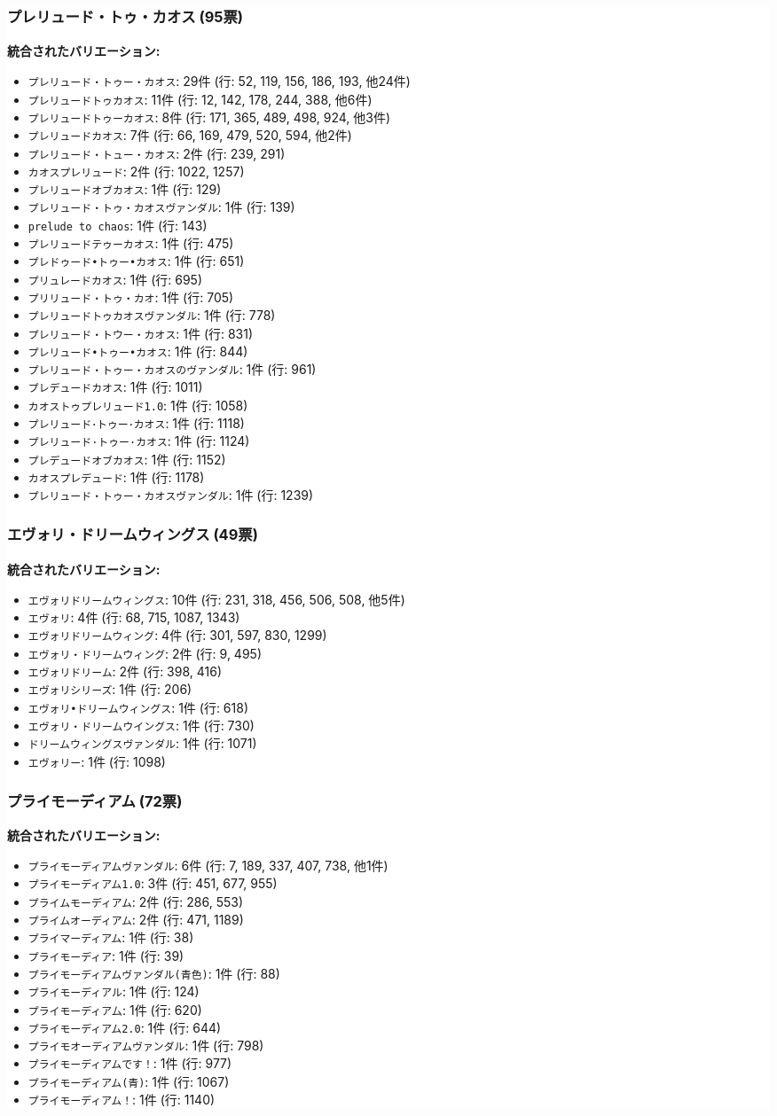 ### プレリュード・トゥ・カオス (95票)

**統合されたバリエーション:**
- `プレリュード・トゥー・カオス`: 29件 (行: 52, 119, 156, 186, 193, 他24件)
- `プレリュードトゥカオス`: 11件 (行: 12, 142, 178, 244, 388, 他6件)
- `プレリュードトゥーカオス`: 8件 (行: 171, 365, 489, 498, 924, 他3件)
- `プレリュードカオス`: 7件 (行: 66, 169, 479, 520, 594, 他2件)
- `プレリュード・トュー・カオス`: 2件 (行: 239, 291)
- `カオスプレリュード`: 2件 (行: 1022, 1257)
- `プレリュードオブカオス`: 1件 (行: 129)
- `プレリュード・トゥ・カオスヴァンダル`: 1件 (行: 139)
- `prelude to chaos`: 1件 (行: 143)
- `プレリュードテゥーカオス`: 1件 (行: 475)
- `プレドゥード•トゥー•カオス`: 1件 (行: 651)
- `プリュレードカオス`: 1件 (行: 695)
- `プリリュード・トゥ・カオ`: 1件 (行: 705)
- `プレリュードトゥカオスヴァンダル`: 1件 (行: 778)
- `プレリュード・トウー・カオス`: 1件 (行: 831)
- `プレリュード•トゥー•カオス`: 1件 (行: 844)
- `プレリュード・トゥー・カオスのヴァンダル`: 1件 (行: 961)
- `プレデュードカオス`: 1件 (行: 1011)
- `カオストゥプレリュード1.0`: 1件 (行: 1058)
- `プレリュード･トゥー･カオス`: 1件 (行: 1118)
- `プレリュード·トゥー·カオス`: 1件 (行: 1124)
- `プレデュードオブカオス`: 1件 (行: 1152)
- `カオスプレデュード`: 1件 (行: 1178)
- `プレリュード・トゥー・カオスヴァンダル`: 1件 (行: 1239)

### エヴォリ・ドリームウィングス (49票)

**統合されたバリエーション:**
- `エヴォリドリームウィングス`: 10件 (行: 231, 318, 456, 506, 508, 他5件)
- `エヴォリ`: 4件 (行: 68, 715, 1087, 1343)
- `エヴォリドリームウィング`: 4件 (行: 301, 597, 830, 1299)
- `エヴォリ・ドリームウィング`: 2件 (行: 9, 495)
- `エヴォリドリーム`: 2件 (行: 398, 416)
- `エヴォリシリーズ`: 1件 (行: 206)
- `エヴォリ•ドリームウィングス`: 1件 (行: 618)
- `エヴォリ・ドリームウイングス`: 1件 (行: 730)
- `ドリームウィングスヴァンダル`: 1件 (行: 1071)
- `エヴォリー`: 1件 (行: 1098)

### プライモーディアム (72票)

**統合されたバリエーション:**
- `プライモーディアムヴァンダル`: 6件 (行: 7, 189, 337, 407, 738, 他1件)
- `プライモーディアム1.0`: 3件 (行: 451, 677, 955)
- `プライムモーディアム`: 2件 (行: 286, 553)
- `プライムオーディアム`: 2件 (行: 471, 1189)
- `プライマーディアム`: 1件 (行: 38)
- `プライモーディア`: 1件 (行: 39)
- `プライモーディアムヴァンダル(青色)`: 1件 (行: 88)
- `プライモーディアル`: 1件 (行: 124)
- `プライモーディア厶`: 1件 (行: 620)
- `プライモーディアム2.0`: 1件 (行: 644)
- `プライモオーディアムヴァンダル`: 1件 (行: 798)
- `プライモーディアムです！`: 1件 (行: 977)
- `プライモーディアム(青)`: 1件 (行: 1067)
- `プライモーディアム！`: 1件 (行: 1140)
